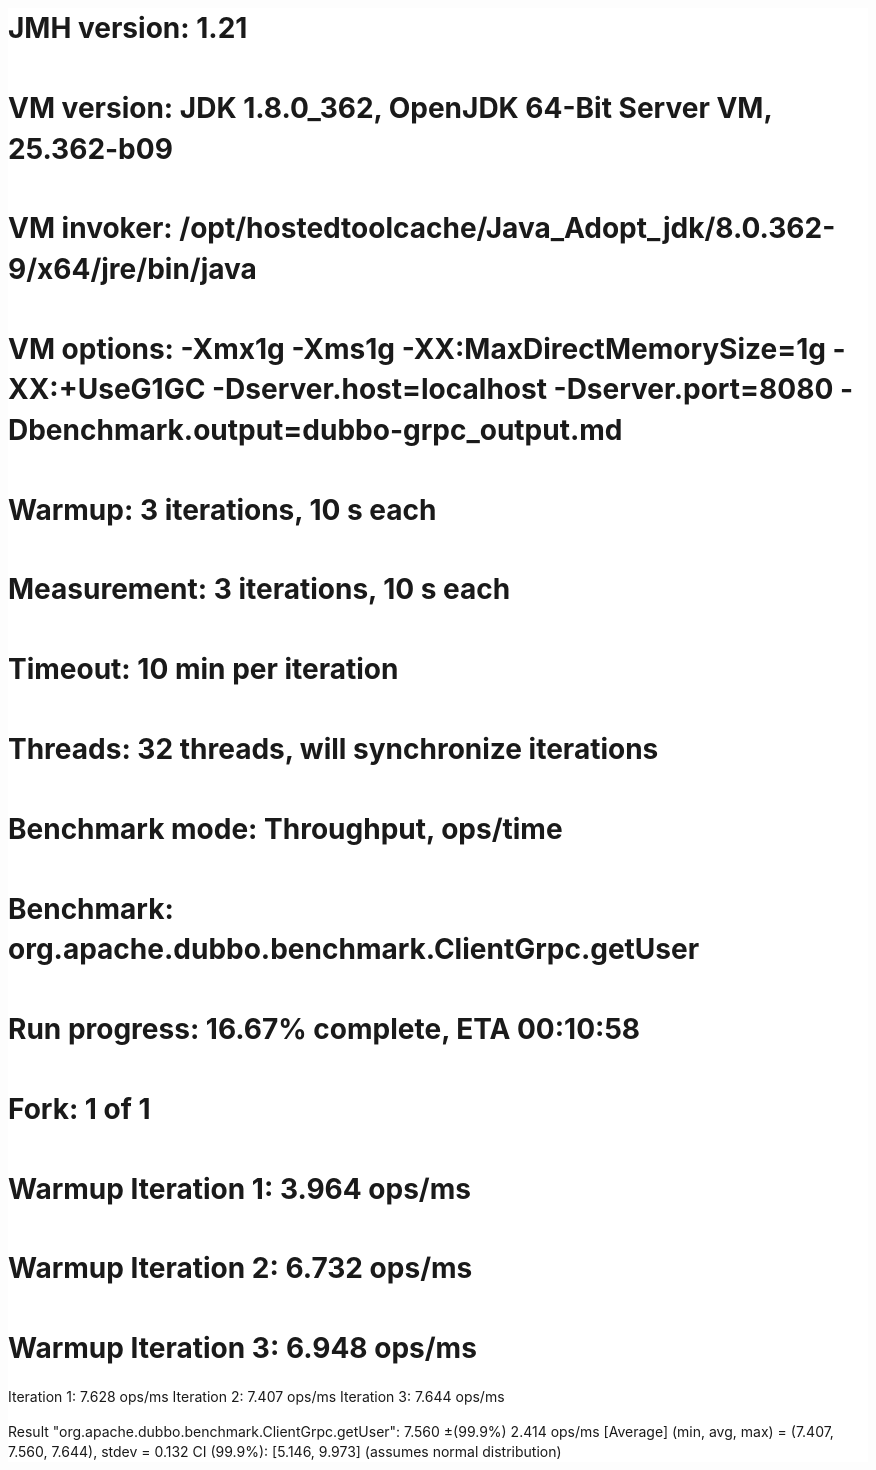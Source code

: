 
# JMH version: 1.21
# VM version: JDK 1.8.0_362, OpenJDK 64-Bit Server VM, 25.362-b09
# VM invoker: /opt/hostedtoolcache/Java_Adopt_jdk/8.0.362-9/x64/jre/bin/java
# VM options: -Xmx1g -Xms1g -XX:MaxDirectMemorySize=1g -XX:+UseG1GC -Dserver.host=localhost -Dserver.port=8080 -Dbenchmark.output=dubbo-grpc_output.md
# Warmup: 3 iterations, 10 s each
# Measurement: 3 iterations, 10 s each
# Timeout: 10 min per iteration
# Threads: 32 threads, will synchronize iterations
# Benchmark mode: Throughput, ops/time
# Benchmark: org.apache.dubbo.benchmark.ClientGrpc.getUser

# Run progress: 16.67% complete, ETA 00:10:58
# Fork: 1 of 1
# Warmup Iteration   1: 3.964 ops/ms
# Warmup Iteration   2: 6.732 ops/ms
# Warmup Iteration   3: 6.948 ops/ms
Iteration   1: 7.628 ops/ms
Iteration   2: 7.407 ops/ms
Iteration   3: 7.644 ops/ms


Result "org.apache.dubbo.benchmark.ClientGrpc.getUser":
  7.560 ±(99.9%) 2.414 ops/ms [Average]
  (min, avg, max) = (7.407, 7.560, 7.644), stdev = 0.132
  CI (99.9%): [5.146, 9.973] (assumes normal distribution)
